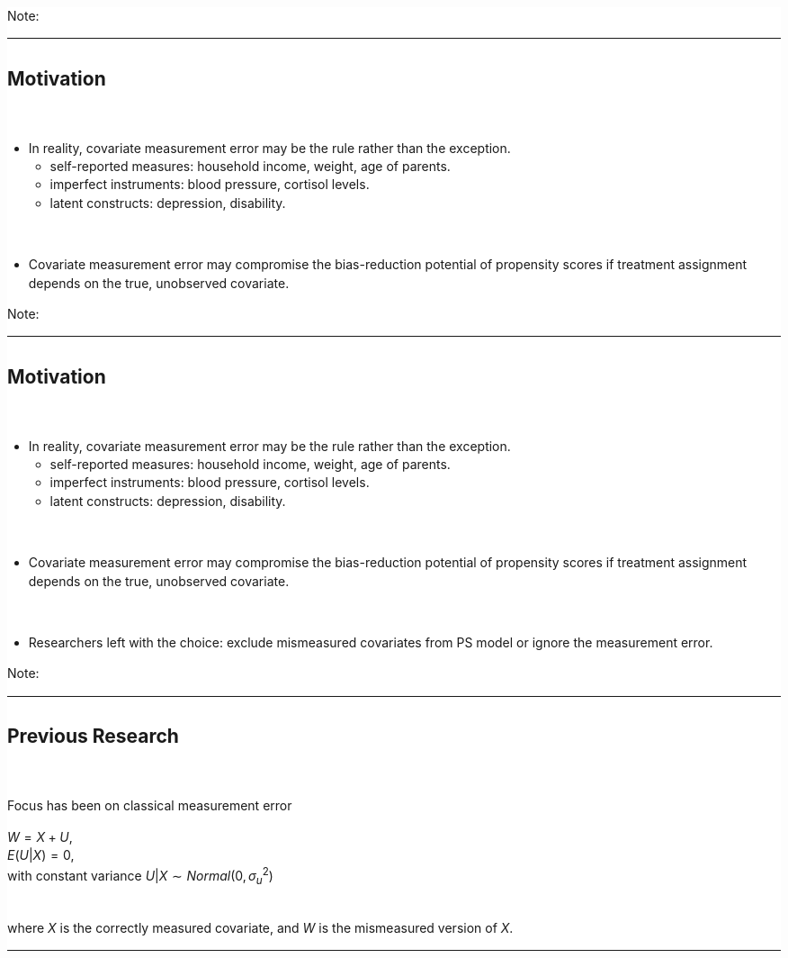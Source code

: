 Note: 

---

## Motivation
<br>

* In reality, covariate measurement error may be the rule rather than the exception. 
	* self-reported measures: household income, weight, age of parents.
	* imperfect instruments: blood pressure, cortisol levels.
	* latent constructs: depression, disability.

<br>

* Covariate measurement error may compromise the bias-reduction potential of propensity scores if treatment assignment depends on the true, unobserved covariate.

Note: 

---

## Motivation
<br>

* In reality, covariate measurement error may be the rule rather than the exception. 
	* self-reported measures: household income, weight, age of parents.
	* imperfect instruments: blood pressure, cortisol levels.
	* latent constructs: depression, disability.

<br>

* Covariate measurement error may compromise the bias-reduction potential of propensity scores if treatment assignment depends on the true, unobserved covariate.

<br>

* Researchers left with the choice: exclude mismeasured covariates from PS model or ignore the measurement error. 

Note: 

---
## Previous Research
<br>

Focus has been on classical measurement error
<br>

$W = X + U$, <br> $E(U \vert X)=0$, <br>  with constant variance $U \vert X \sim Normal(0,\sigma^2_u)$ <br> 
<br> 

where $X$ is the correctly measured covariate, and  $W$ is the mismeasured version of $X$.

---

